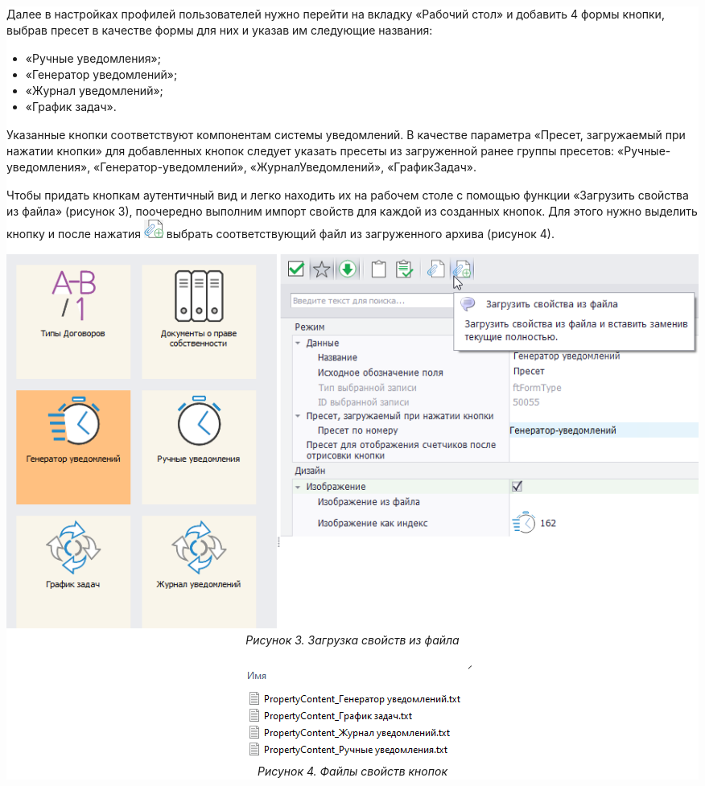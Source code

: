 </p>

Далее в настройках профилей пользователей нужно перейти на вкладку «Рабочий стол» и добавить 4 формы кнопки, выбрав пресет в качестве формы для них и указав им следующие названия:

- «Ручные уведомления»;
- «Генератор уведомлений»;
- «Журнал уведомлений»;
- «График задач».
  
Указанные кнопки соответствуют компонентам системы уведомлений. В качестве параметра «Пресет, загружаемый при нажатии кнопки» для добавленных кнопок следует указать пресеты из загруженной ранее группы пресетов: «Ручные-уведомления», «Генератор-уведомлений», «ЖурналУведомлений», «ГрафикЗадач». 

Чтобы придать кнопкам аутентичный вид и легко находить их на рабочем столе с помощью функции «Загрузить свойства из файла» (рисунок 3), поочередно выполним импорт свойств для каждой из созданных кнопок. Для этого нужно выделить кнопку и после нажатия ![](images/buttons/button_11.png) выбрать соответствующий файл из загруженного архива (рисунок 4).

<p align="center">
<img src="images/07_02_03.png"><br>
<i>Рисунок 3. Загрузка свойств из файла</i>
</p>

<p align="center">
<img src="images/07_02_04.png"><br>
<i>Рисунок 4. Файлы свойств кнопок</i>
</p>
